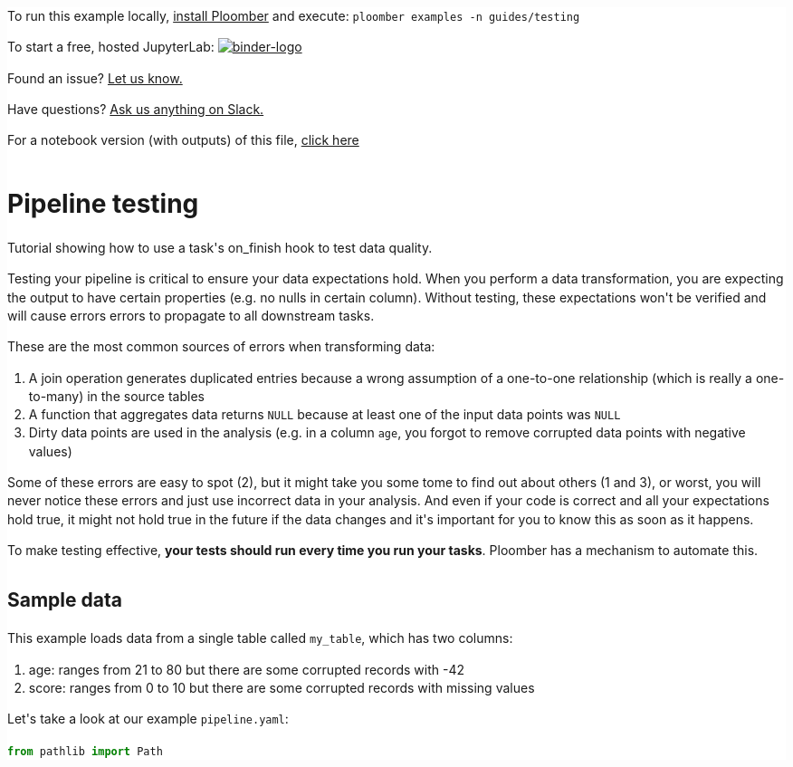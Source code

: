 
To run this example locally, [install Ploomber](https://docs.ploomber.io/en/latest/get-started/quick-start.html) and execute: `ploomber examples -n guides/testing`

To start a free, hosted JupyterLab: [![binder-logo](https://binder.ploomber.io/badge_logo.svg)](https://binder.ploomber.io/v2/gh/ploomber/binder-env/main?urlpath=git-pull%3Frepo%3Dhttps%253A%252F%252Fgithub.com%252Fploomber%252Fprojects%26urlpath%3Dlab%252Ftree%252Fprojects%252Fguides/testing%252FREADME.ipynb%26branch%3Dmaster)

Found an issue? [Let us know.](https://github.com/ploomber/projects/issues/new?title=guides/testing%20issue)

Have questions? [Ask us anything on Slack.](https://ploomber.io/community/)

For a notebook version (with outputs) of this file, [click here](https://github.com/ploomber/projects/blob/master/guides/testing/README.ipynb)




# Pipeline testing


Tutorial showing how to use a task's on_finish hook to test data quality.


Testing your pipeline is critical to ensure your data expectations hold. When you perform a data transformation, you are expecting the output to have certain properties (e.g. no nulls in certain column). Without testing, these expectations won't be verified and will cause errors errors to propagate to all downstream tasks.

These are the most common sources of errors when transforming data:

1. A join operation generates duplicated entries because a wrong assumption of a one-to-one relationship (which is really a one-to-many) in the source tables
2. A function that aggregates data returns `NULL` because at least one of the input data points was `NULL`
3. Dirty data points are used in the analysis (e.g. in a column `age`, you forgot to remove corrupted data points with negative values)

Some of these errors are easy to spot (2), but it might take you some tome to find out about others (1 and 3), or worst, you will never notice these errors and just use incorrect data in your analysis. And even if your code is correct and all your expectations hold true, it might not hold true in the future if the data changes and it's important for you to know this as soon as it happens.

To make testing effective, **your tests should run every time you run your tasks**. Ploomber has a mechanism to automate this.

## Sample data

This example loads data from a single table called `my_table`, which has two columns:

1. age: ranges from 21 to 80 but there are some corrupted records with -42
2. score: ranges from 0 to 10 but there are some corrupted records with missing values

Let's take a look at our example `pipeline.yaml`:

```python
from pathlib import Path
```
